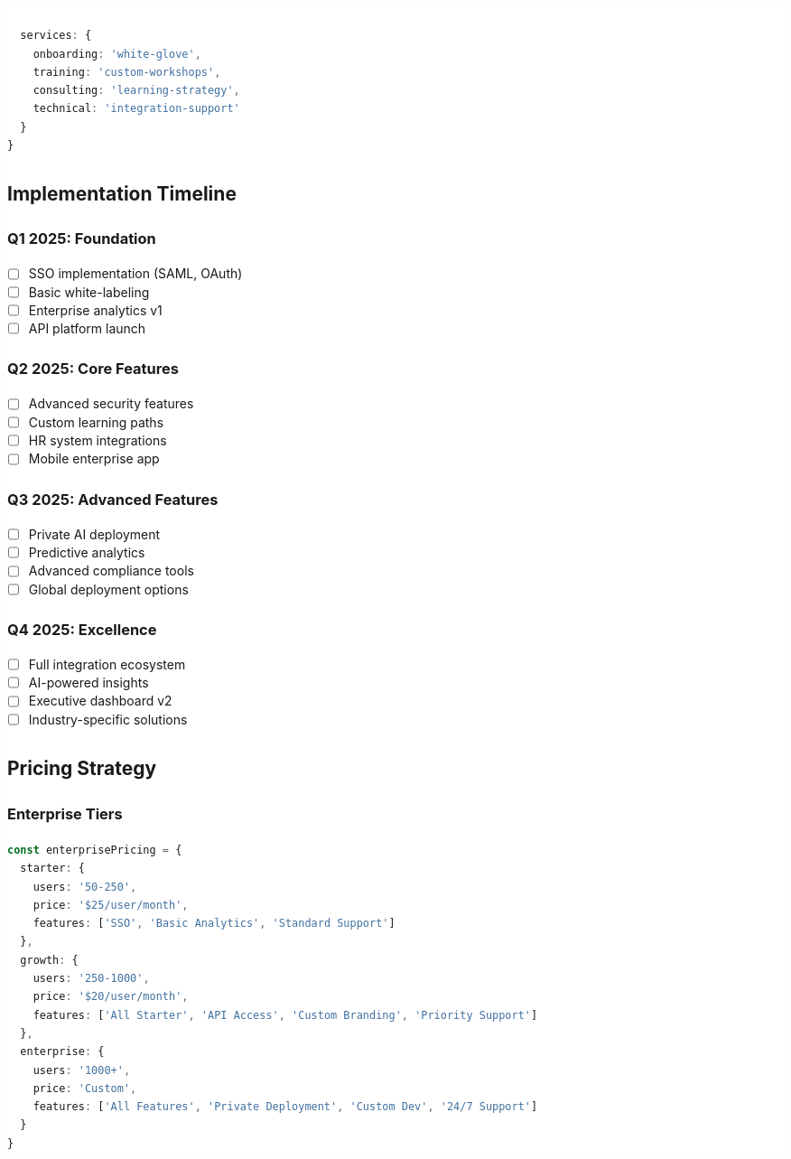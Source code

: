 ```typescript
  
  services: {
    onboarding: 'white-glove',
    training: 'custom-workshops',
    consulting: 'learning-strategy',
    technical: 'integration-support'
  }
}
```

## Implementation Timeline

### Q1 2025: Foundation
- [ ] SSO implementation (SAML, OAuth)
- [ ] Basic white-labeling
- [ ] Enterprise analytics v1
- [ ] API platform launch

### Q2 2025: Core Features  
- [ ] Advanced security features
- [ ] Custom learning paths
- [ ] HR system integrations
- [ ] Mobile enterprise app

### Q3 2025: Advanced Features
- [ ] Private AI deployment
- [ ] Predictive analytics
- [ ] Advanced compliance tools
- [ ] Global deployment options

### Q4 2025: Excellence
- [ ] Full integration ecosystem
- [ ] AI-powered insights
- [ ] Executive dashboard v2
- [ ] Industry-specific solutions

## Pricing Strategy

### Enterprise Tiers
```typescript
const enterprisePricing = {
  starter: {
    users: '50-250',
    price: '$25/user/month',
    features: ['SSO', 'Basic Analytics', 'Standard Support']
  },
  growth: {
    users: '250-1000',
    price: '$20/user/month',
    features: ['All Starter', 'API Access', 'Custom Branding', 'Priority Support']
  },
  enterprise: {
    users: '1000+',
    price: 'Custom',
    features: ['All Features', 'Private Deployment', 'Custom Dev', '24/7 Support']
  }
}
```
